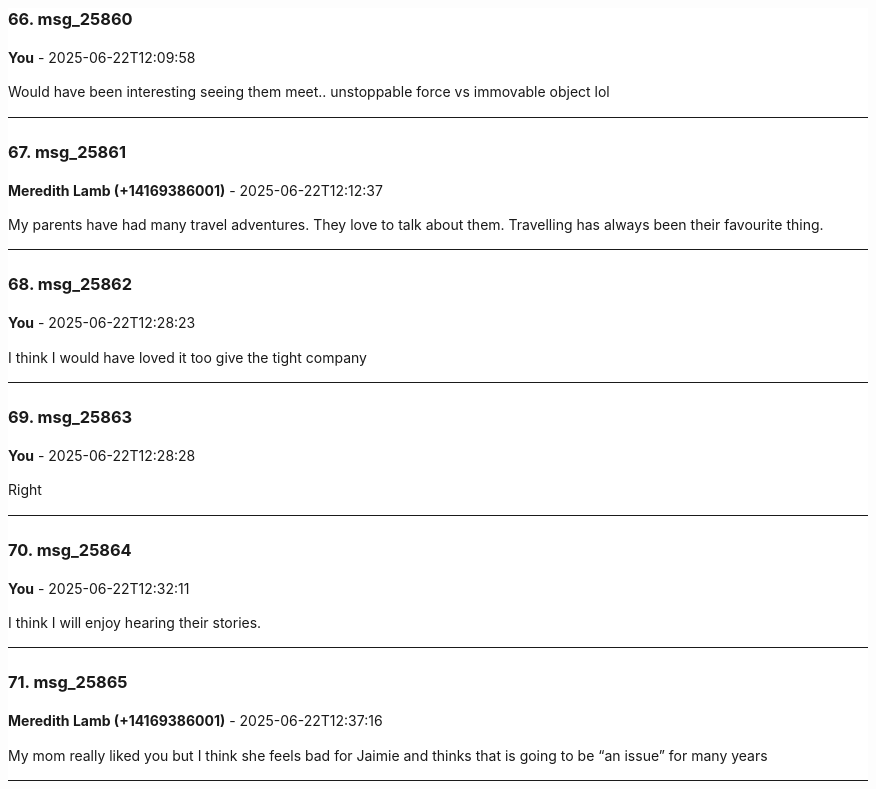 ### 66. msg_25860

**You** - 2025-06-22T12:09:58

>
Would have been interesting seeing them meet\.\. unstoppable force vs immovable object
lol


---

### 67. msg_25861

**Meredith Lamb \(\+14169386001\)** - 2025-06-22T12:12:37

My parents have had many travel adventures\. They love to talk about them\. Travelling has always been their favourite thing\.


---

### 68. msg_25862

**You** - 2025-06-22T12:28:23

I think I would have loved it too give the tight company


---

### 69. msg_25863

**You** - 2025-06-22T12:28:28

Right


---

### 70. msg_25864

**You** - 2025-06-22T12:32:11

>
I think I will enjoy hearing their stories\.


---

### 71. msg_25865

**Meredith Lamb \(\+14169386001\)** - 2025-06-22T12:37:16

My mom really liked you but I think she feels bad for Jaimie and thinks that is going to be “an issue” for many years


---
